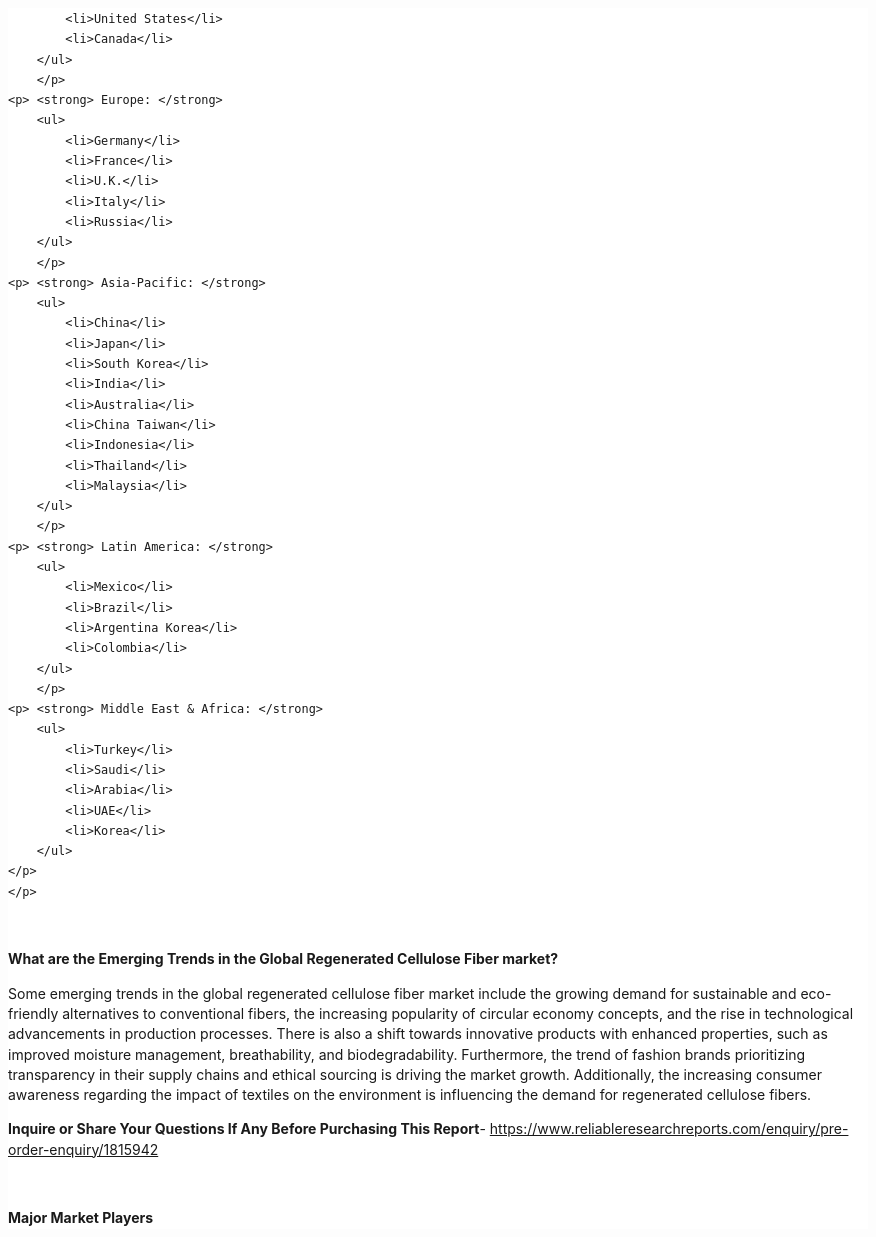             <li>United States</li>
            <li>Canada</li>
        </ul>
        </p> 
    <p> <strong> Europe: </strong>
        <ul>
            <li>Germany</li>
            <li>France</li>
            <li>U.K.</li>
            <li>Italy</li>
            <li>Russia</li>
        </ul>
        </p> 
    <p> <strong> Asia-Pacific: </strong>
        <ul>
            <li>China</li>
            <li>Japan</li>
            <li>South Korea</li>
            <li>India</li>
            <li>Australia</li>
            <li>China Taiwan</li>
            <li>Indonesia</li>
            <li>Thailand</li>
            <li>Malaysia</li>
        </ul>
        </p> 
    <p> <strong> Latin America: </strong>
        <ul>
            <li>Mexico</li>
            <li>Brazil</li>
            <li>Argentina Korea</li>
            <li>Colombia</li>
        </ul>
        </p> 
    <p> <strong> Middle East & Africa: </strong>
        <ul>
            <li>Turkey</li>
            <li>Saudi</li>
            <li>Arabia</li>
            <li>UAE</li>
            <li>Korea</li>
        </ul>
    </p>
    </p>
<p>&nbsp;</p>
<p><strong>What are the Emerging Trends in the Global Regenerated Cellulose Fiber market?</strong></p>
<p><p>Some emerging trends in the global regenerated cellulose fiber market include the growing demand for sustainable and eco-friendly alternatives to conventional fibers, the increasing popularity of circular economy concepts, and the rise in technological advancements in production processes. There is also a shift towards innovative products with enhanced properties, such as improved moisture management, breathability, and biodegradability. Furthermore, the trend of fashion brands prioritizing transparency in their supply chains and ethical sourcing is driving the market growth. Additionally, the increasing consumer awareness regarding the impact of textiles on the environment is influencing the demand for regenerated cellulose fibers.</p></p>
<p><strong>Inquire or Share Your Questions If Any Before Purchasing This Report</strong>- <a href="https://www.reliableresearchreports.com/enquiry/pre-order-enquiry/1815942">https://www.reliableresearchreports.com/enquiry/pre-order-enquiry/1815942</a></p>
<p>&nbsp;</p>
<p><strong>Major Market Players</strong></p>